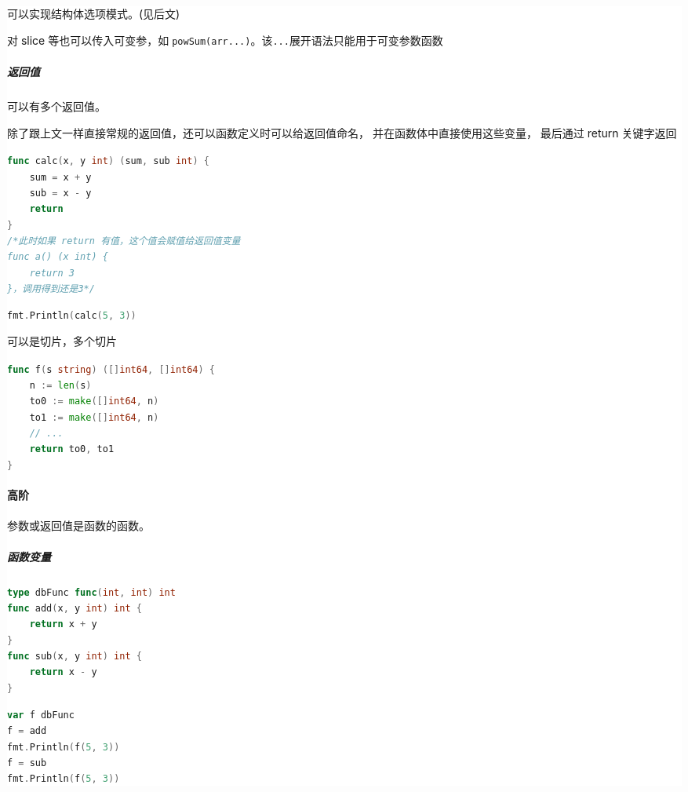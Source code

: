 可以实现结构体选项模式。(见后文)

对 slice 等也可以传入可变参，如 `powSum(arr...)`。该`...`展开语法只能用于可变参数函数

##### 返回值

可以有多个返回值。

除了跟上文一样直接常规的返回值，还可以函数定义时可以给返回值命名， 并在函数体中直接使用这些变量， 最后通过 return 关键字返回  

```go
func calc(x, y int) (sum, sub int) {
    sum = x + y
    sub = x - y
    return
}
/*此时如果 return 有值，这个值会赋值给返回值变量
func a() (x int) {
	return 3
}，调用得到还是3*/
```

```go
fmt.Println(calc(5, 3))
```

可以是切片，多个切片

```go
func f(s string) ([]int64, []int64) {
    n := len(s)
    to0 := make([]int64, n)
    to1 := make([]int64, n)
    // ...
    return to0, to1
}
```



#### 高阶

参数或返回值是函数的函数。

##### 函数变量

```go
type dbFunc func(int, int) int
func add(x, y int) int {
	return x + y
}
func sub(x, y int) int {
	return x - y
}
```

```go
var f dbFunc
f = add
fmt.Println(f(5, 3))
f = sub
fmt.Println(f(5, 3))
```
